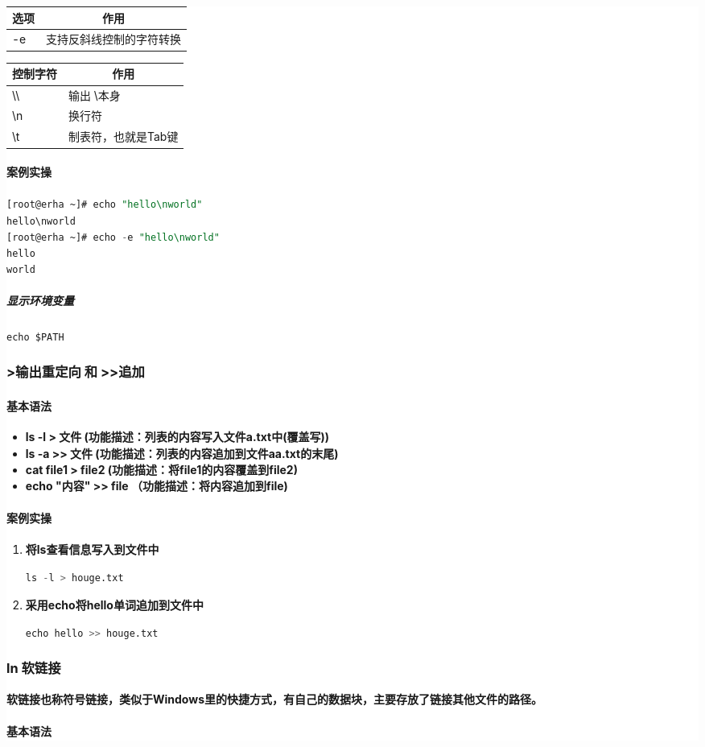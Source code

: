| 选项 | 作用                     |
| ---- | ------------------------ |
| -e   | 支持反斜线控制的字符转换 |

| 控制字符 | 作用                |
| -------- | ------------------- |
| \\\      | 输出 \本身          |
| \n       | 换行符              |
| \t       | 制表符，也就是Tab键 |

#### 案例实操

```sql
[root@erha ~]# echo "hello\nworld"
hello\nworld
[root@erha ~]# echo -e "hello\nworld"
hello
world
```

##### 显示环境变量

```sql
echo $PATH
```

### >输出重定向 和 >>追加

#### 基本语法

* **ls -l  > 文件		(功能描述：列表的内容写入文件a.txt中(覆盖写))**
* **ls -a  >>  文件     (功能描述：列表的内容追加到文件aa.txt的末尾)**
* **cat  file1  >  file2      (功能描述：将file1的内容覆盖到file2)**
* **echo  "内容"  >>  file   （功能描述：将内容追加到file)**

#### 案例实操

1. **将ls查看信息写入到文件中**

   ```sql
   ls -l > houge.txt
   ```

2. **采用echo将hello单词追加到文件中**

   ```sql
   echo hello >> houge.txt
   ```


### ln 软链接

**软链接也称符号链接，类似于Windows里的快捷方式，有自己的数据块，主要存放了链接其他文件的路径。**

#### 基本语法
